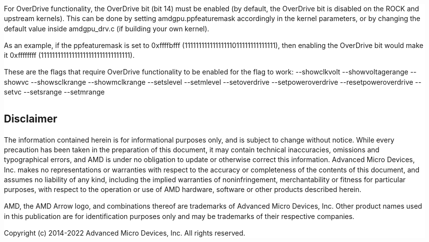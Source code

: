 For OverDrive functionality, the OverDrive bit (bit 14) must be enabled (by default, the
OverDrive bit is disabled on the ROCK and upstream kernels). This can be done by setting
amdgpu.ppfeaturemask accordingly in the kernel parameters, or by changing the default value
inside amdgpu_drv.c (if building your own kernel).

As an example, if the ppfeaturemask is set to 0xffffbfff (11111111111111111011111111111111),
then enabling the OverDrive bit would make it 0xffffffff (11111111111111111111111111111111).

These are the flags that require OverDrive functionality to be enabled for the flag to work:
    --showclkvolt
    --showvoltagerange
    --showvc
    --showsclkrange
    --showmclkrange
    --setslevel
    --setmlevel
    --setoverdrive
    --setpoweroverdrive
    --resetpoweroverdrive
    --setvc
    --setsrange
    --setmrange

## Disclaimer

The information contained herein is for informational purposes only, and is subject to change without notice. While every precaution has been taken in the preparation of this document, it may contain technical inaccuracies, omissions and typographical errors, and AMD is under no obligation to update or otherwise correct this information. Advanced Micro Devices, Inc. makes no representations or warranties with respect to the accuracy or completeness of the contents of this document, and assumes no liability of any kind, including the implied warranties of noninfringement, merchantability or fitness for particular purposes, with respect to the operation or use of AMD hardware, software or other products described herein.

AMD, the AMD Arrow logo, and combinations thereof are trademarks of Advanced Micro Devices, Inc. Other product names used in this publication are for identification purposes only and may be trademarks of their respective companies.

Copyright (c) 2014-2022 Advanced Micro Devices, Inc. All rights reserved.

